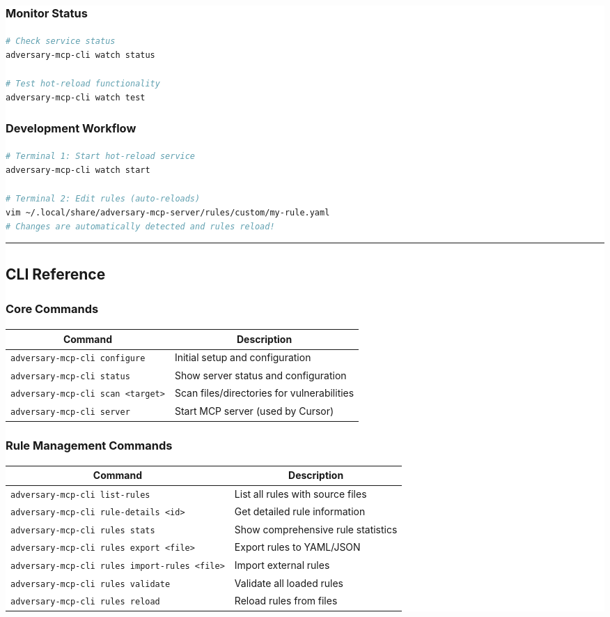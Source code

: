 ### Monitor Status

```bash
# Check service status
adversary-mcp-cli watch status

# Test hot-reload functionality
adversary-mcp-cli watch test
```

### Development Workflow

```bash
# Terminal 1: Start hot-reload service
adversary-mcp-cli watch start

# Terminal 2: Edit rules (auto-reloads)
vim ~/.local/share/adversary-mcp-server/rules/custom/my-rule.yaml
# Changes are automatically detected and rules reload!
```

---

## CLI Reference

### Core Commands

| Command | Description |
|---------|-------------|
| `adversary-mcp-cli configure` | Initial setup and configuration |
| `adversary-mcp-cli status` | Show server status and configuration |
| `adversary-mcp-cli scan <target>` | Scan files/directories for vulnerabilities |
| `adversary-mcp-cli server` | Start MCP server (used by Cursor) |

### Rule Management Commands

| Command | Description |
|---------|-------------|
| `adversary-mcp-cli list-rules` | List all rules with source files |
| `adversary-mcp-cli rule-details <id>` | Get detailed rule information |
| `adversary-mcp-cli rules stats` | Show comprehensive rule statistics |
| `adversary-mcp-cli rules export <file>` | Export rules to YAML/JSON |
| `adversary-mcp-cli rules import-rules <file>` | Import external rules |
| `adversary-mcp-cli rules validate` | Validate all loaded rules |
| `adversary-mcp-cli rules reload` | Reload rules from files |
